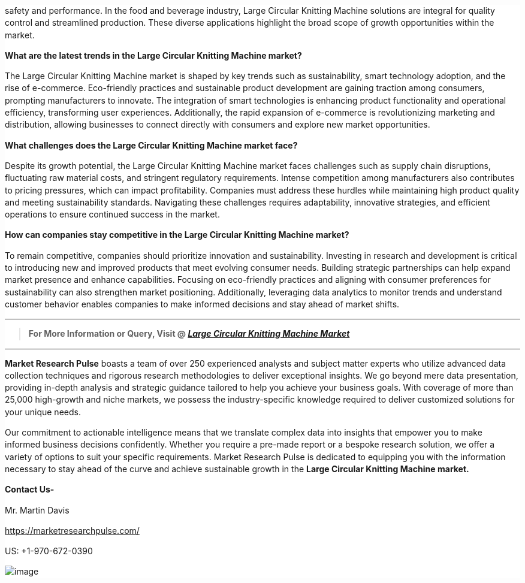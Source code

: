 safety and performance. In the food and beverage industry, Large Circular Knitting Machine solutions are integral for quality control and streamlined production. These diverse applications highlight the broad scope of growth opportunities within the market.</p><p><strong>What are the latest trends in the Large Circular Knitting Machine market?</strong></p><p>The Large Circular Knitting Machine market is shaped by key trends such as sustainability, smart technology adoption, and the rise of e-commerce. Eco-friendly practices and sustainable product development are gaining traction among consumers, prompting manufacturers to innovate. The integration of smart technologies is enhancing product functionality and operational efficiency, transforming user experiences. Additionally, the rapid expansion of e-commerce is revolutionizing marketing and distribution, allowing businesses to connect directly with consumers and explore new market opportunities.</p><p><strong>What challenges does the Large Circular Knitting Machine market face?</strong></p><p>Despite its growth potential, the Large Circular Knitting Machine market faces challenges such as supply chain disruptions, fluctuating raw material costs, and stringent regulatory requirements. Intense competition among manufacturers also contributes to pricing pressures, which can impact profitability. Companies must address these hurdles while maintaining high product quality and meeting sustainability standards. Navigating these challenges requires adaptability, innovative strategies, and efficient operations to ensure continued success in the market.</p><p><strong>How can companies stay competitive in the Large Circular Knitting Machine market?</strong></p><p>To remain competitive, companies should prioritize innovation and sustainability. Investing in research and development is critical to introducing new and improved products that meet evolving consumer needs. Building strategic partnerships can help expand market presence and enhance capabilities. Focusing on eco-friendly practices and aligning with consumer preferences for sustainability can also strengthen market positioning. Additionally, leveraging data analytics to monitor trends and understand customer behavior enables companies to make informed decisions and stay ahead of market shifts.</p><hr /><blockquote><p><strong>For More Information or Query, Visit @&nbsp;<em><a href="https://marketresearchpulse.com/report/28337/large-circular-knitting-machine-market?utm_source=Linkedin&utm_medium=030">Large Circular Knitting Machine Market</a></em></strong></p></blockquote><hr /><p><strong>Market Research Pulse</strong> boasts a team of over 250 experienced analysts and subject matter experts who utilize advanced data collection techniques and rigorous research methodologies to deliver exceptional insights. We go beyond mere data presentation, providing in-depth analysis and strategic guidance tailored to help you achieve your business goals. With coverage of more than 25,000 high-growth and niche markets, we possess the industry-specific knowledge required to deliver customized solutions for your unique needs.</p><p>Our commitment to actionable intelligence means that we translate complex data into insights that empower you to make informed business decisions confidently. Whether you require a pre-made report or a bespoke research solution, we offer a variety of options to suit your specific requirements. Market Research Pulse is dedicated to equipping you with the information necessary to stay ahead of the curve and achieve sustainable growth in the <strong>Large Circular Knitting Machine market.</strong></p><p><strong>Contact Us-</strong></p><p>Mr. Martin Davis</p><p>https://marketresearchpulse.com/</p><p>US: +1-970-672-0390</p>
![image](https://github.com/user-attachments/assets/dc803488-c5ce-4605-8fe8-5bc409054d06)
